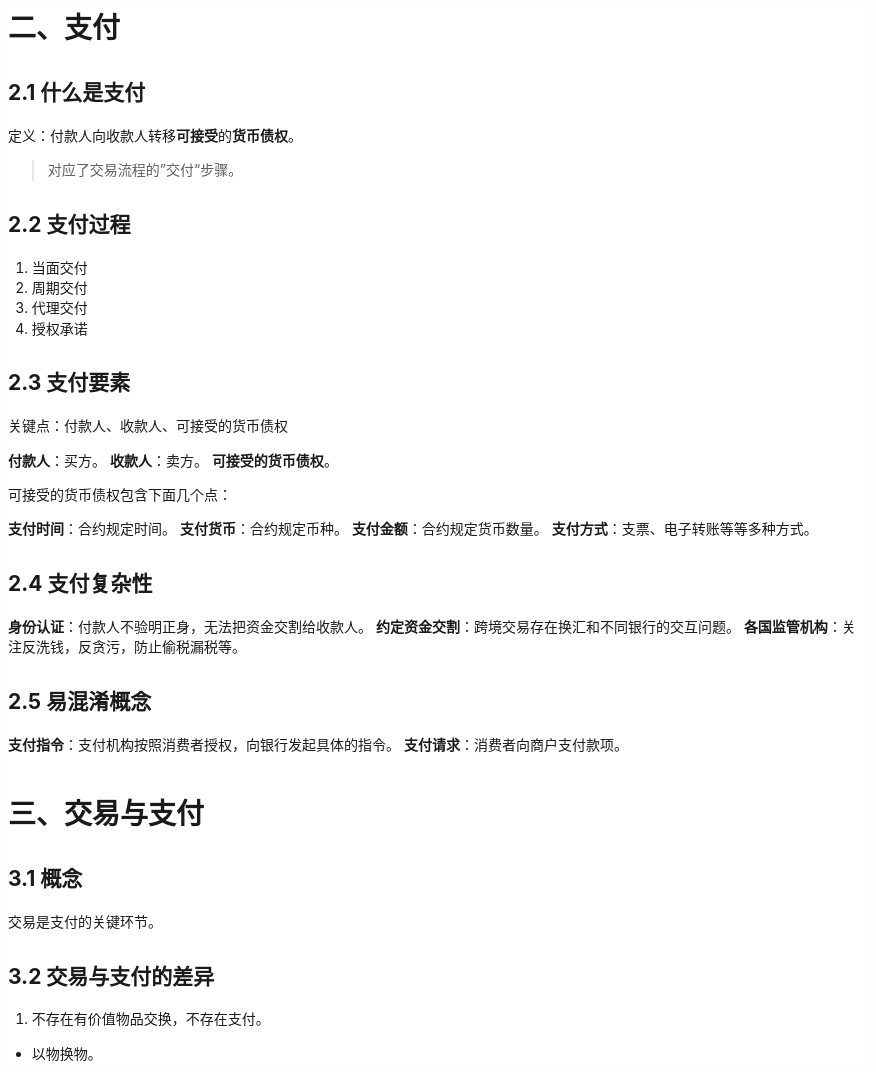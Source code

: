 

# 二、支付

## 2.1 什么是支付

定义：付款人向收款人转移**可接受**的**货币债权**。

> 对应了交易流程的”交付“步骤。
## 2.2 支付过程

1. 当面交付
2. 周期交付
3. 代理交付
4. 授权承诺
## 2.3 支付要素

关键点：付款人、收款人、可接受的货币债权

**付款人**：买方。
**收款人**：卖方。
**可接受的货币债权**。

可接受的货币债权包含下面几个点：

**支付时间**：合约规定时间。
**支付货币**：合约规定币种。
**支付金额**：合约规定货币数量。
**支付方式**：支票、电子转账等等多种方式。
## 2.4 支付复杂性

**身份认证**：付款人不验明正身，无法把资金交割给收款人。
**约定资金交割**：跨境交易存在换汇和不同银行的交互问题。
**各国监管机构**：关注反洗钱，反贪污，防止偷税漏税等。
## 2.5 易混淆概念

**支付指令**：支付机构按照消费者授权，向银行发起具体的指令。
**支付请求**：消费者向商户支付款项。
# 三、交易与支付

## 3.1 概念

交易是支付的关键环节。
## 3.2 交易与支付的差异

1. 不存在有价值物品交换，不存在支付。
- 以物换物。
